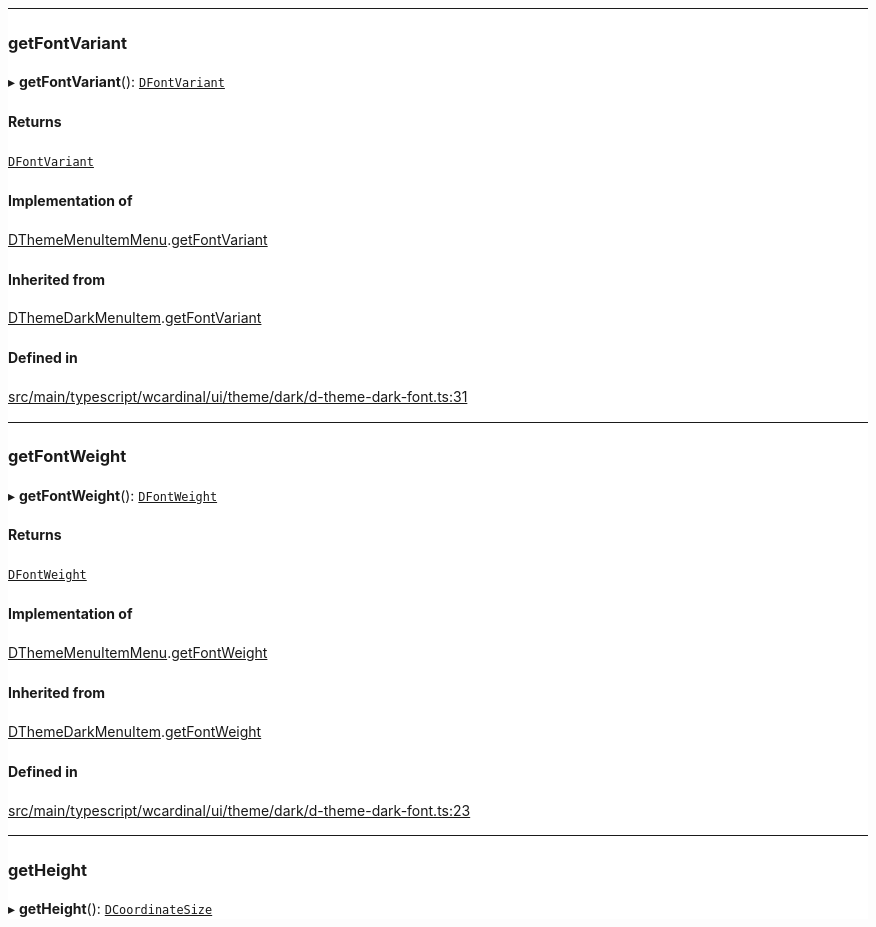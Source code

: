 ___

### getFontVariant

▸ **getFontVariant**(): [`DFontVariant`](../index.md#dfontvariant)

#### Returns

[`DFontVariant`](../index.md#dfontvariant)

#### Implementation of

[DThemeMenuItemMenu](../interfaces/DThemeMenuItemMenu.md).[getFontVariant](../interfaces/DThemeMenuItemMenu.md#getfontvariant)

#### Inherited from

[DThemeDarkMenuItem](DThemeDarkMenuItem.md).[getFontVariant](DThemeDarkMenuItem.md#getfontvariant)

#### Defined in

[src/main/typescript/wcardinal/ui/theme/dark/d-theme-dark-font.ts:31](https://github.com/winter-cardinal/winter-cardinal-ui/blob/v0.227.0/src/main/typescript/wcardinal/ui/theme/dark/d-theme-dark-font.ts#L31)

___

### getFontWeight

▸ **getFontWeight**(): [`DFontWeight`](../index.md#dfontweight)

#### Returns

[`DFontWeight`](../index.md#dfontweight)

#### Implementation of

[DThemeMenuItemMenu](../interfaces/DThemeMenuItemMenu.md).[getFontWeight](../interfaces/DThemeMenuItemMenu.md#getfontweight)

#### Inherited from

[DThemeDarkMenuItem](DThemeDarkMenuItem.md).[getFontWeight](DThemeDarkMenuItem.md#getfontweight)

#### Defined in

[src/main/typescript/wcardinal/ui/theme/dark/d-theme-dark-font.ts:23](https://github.com/winter-cardinal/winter-cardinal-ui/blob/v0.227.0/src/main/typescript/wcardinal/ui/theme/dark/d-theme-dark-font.ts#L23)

___

### getHeight

▸ **getHeight**(): [`DCoordinateSize`](../index.md#dcoordinatesize)
